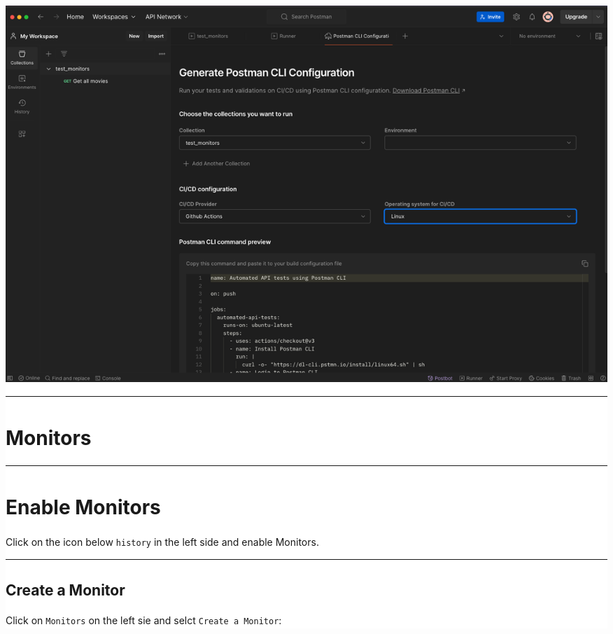 <img src="./assets_postman_monitoring/copy_CICD_code.png">

---

# Monitors

---

# Enable Monitors

Click on the icon below `history` in the left side and enable Monitors. 

---

## Create a Monitor

Click on `Monitors` on the left sie and selct `Create a Monitor`:
